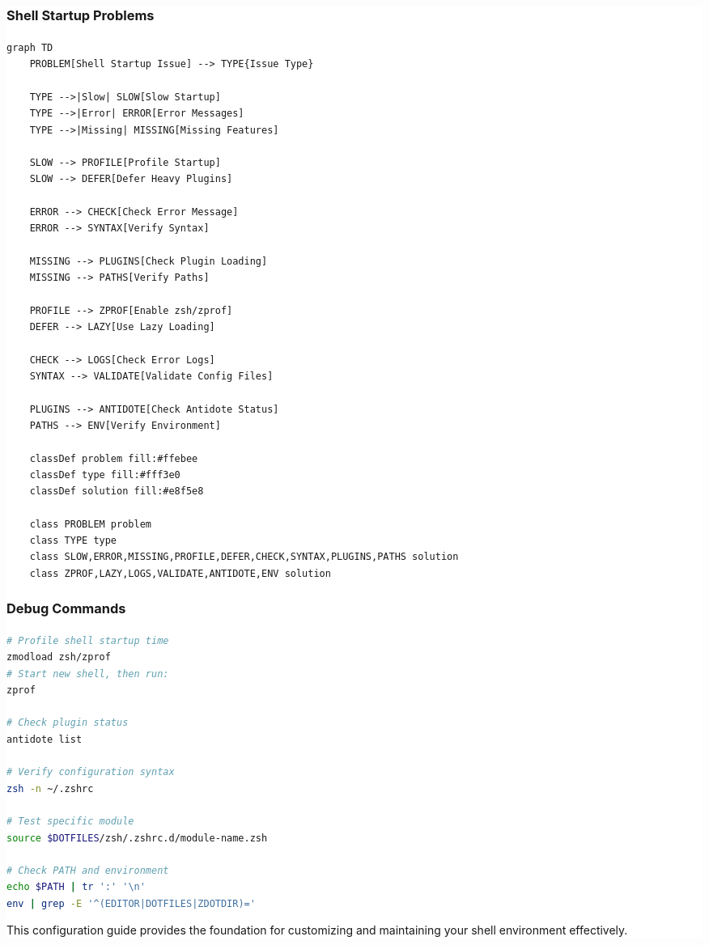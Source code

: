 ### Shell Startup Problems

```mermaid
graph TD
    PROBLEM[Shell Startup Issue] --> TYPE{Issue Type}
    
    TYPE -->|Slow| SLOW[Slow Startup]
    TYPE -->|Error| ERROR[Error Messages]
    TYPE -->|Missing| MISSING[Missing Features]
    
    SLOW --> PROFILE[Profile Startup]
    SLOW --> DEFER[Defer Heavy Plugins]
    
    ERROR --> CHECK[Check Error Message]
    ERROR --> SYNTAX[Verify Syntax]
    
    MISSING --> PLUGINS[Check Plugin Loading]
    MISSING --> PATHS[Verify Paths]
    
    PROFILE --> ZPROF[Enable zsh/zprof]
    DEFER --> LAZY[Use Lazy Loading]
    
    CHECK --> LOGS[Check Error Logs]
    SYNTAX --> VALIDATE[Validate Config Files]
    
    PLUGINS --> ANTIDOTE[Check Antidote Status]
    PATHS --> ENV[Verify Environment]

    classDef problem fill:#ffebee
    classDef type fill:#fff3e0
    classDef solution fill:#e8f5e8

    class PROBLEM problem
    class TYPE type
    class SLOW,ERROR,MISSING,PROFILE,DEFER,CHECK,SYNTAX,PLUGINS,PATHS solution
    class ZPROF,LAZY,LOGS,VALIDATE,ANTIDOTE,ENV solution
```

### Debug Commands

```bash
# Profile shell startup time
zmodload zsh/zprof
# Start new shell, then run:
zprof

# Check plugin status
antidote list

# Verify configuration syntax
zsh -n ~/.zshrc

# Test specific module
source $DOTFILES/zsh/.zshrc.d/module-name.zsh

# Check PATH and environment
echo $PATH | tr ':' '\n'
env | grep -E '^(EDITOR|DOTFILES|ZDOTDIR)='
```

This configuration guide provides the foundation for customizing and maintaining your shell environment effectively.